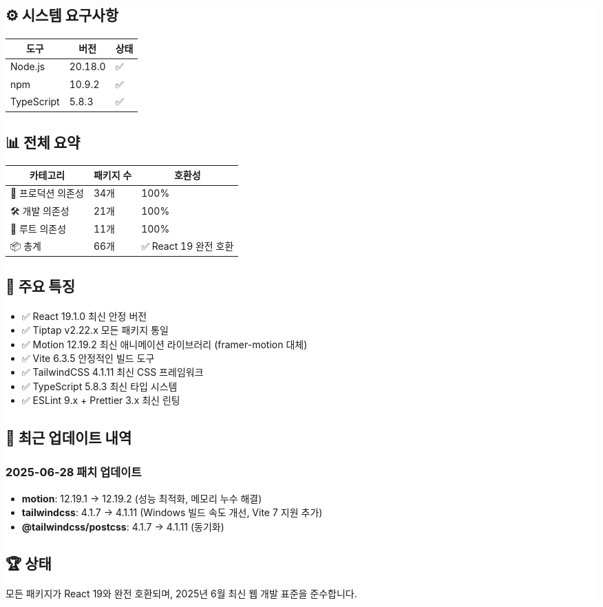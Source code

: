 ## ⚙️ 시스템 요구사항
| 도구 | 버전 | 상태 |
|------|------|------|
| Node.js | 20.18.0 | ✅ |
| npm | 10.9.2 | ✅ |
| TypeScript | 5.8.3 | ✅ |

## 📊 전체 요약
| 카테고리 | 패키지 수 | 호환성 |
|---------|-----------|--------|
| 🚀 프로덕션 의존성 | 34개 | 100% |
| 🛠️ 개발 의존성 | 21개 | 100% |
| 🏢 루트 의존성 | 11개 | 100% |
| 📦 총계 | 66개 | ✅ React 19 완전 호환 |

## 🎯 주요 특징
- ✅ React 19.1.0 최신 안정 버전
- ✅ Tiptap v2.22.x 모든 패키지 통일
- ✅ Motion 12.19.2 최신 애니메이션 라이브러리 (framer-motion 대체)
- ✅ Vite 6.3.5 안정적인 빌드 도구
- ✅ TailwindCSS 4.1.11 최신 CSS 프레임워크
- ✅ TypeScript 5.8.3 최신 타입 시스템
- ✅ ESLint 9.x + Prettier 3.x 최신 린팅

## 🔄 최근 업데이트 내역

### 2025-06-28 패치 업데이트
- **motion**: 12.19.1 → 12.19.2 (성능 최적화, 메모리 누수 해결)
- **tailwindcss**: 4.1.7 → 4.1.11 (Windows 빌드 속도 개선, Vite 7 지원 추가)
- **@tailwindcss/postcss**: 4.1.7 → 4.1.11 (동기화)

## 🏆 상태
모든 패키지가 React 19와 완전 호환되며, 2025년 6월 최신 웹 개발 표준을 준수합니다.